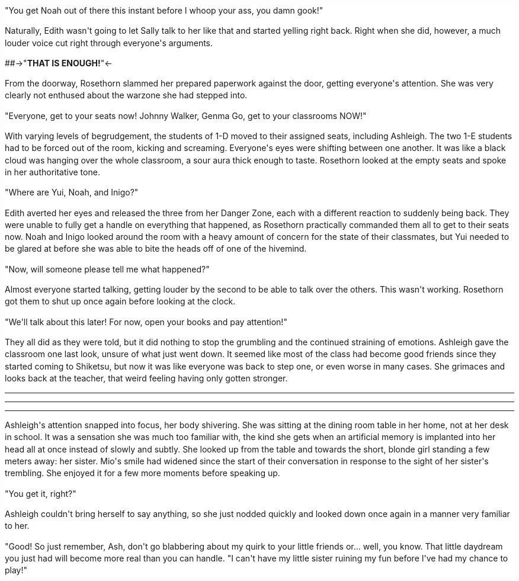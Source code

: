 "You get Noah out of there this instant before I whoop your ass, you damn gook!"

Naturally, Edith wasn't going to let Sally talk to her like that and started yelling right back. Right when she did, however, a much louder voice cut right through everyone's arguments.

##->"**THAT IS ENOUGH!**"<-

From the doorway, Rosethorn slammed her prepared paperwork against the door, getting everyone's attention. She was very clearly not enthused about the warzone she had stepped into.

"Everyone, get to your seats now! Johnny Walker, Genma Go, get to your classrooms NOW!"

With varying levels of begrudgement, the students of 1-D moved to their assigned seats, including Ashleigh. The two 1-E students had to be forced out of the room, kicking and screaming. Everyone's eyes were shifting between one another. It was like a black cloud was hanging over the whole classroom, a sour aura thick enough to taste. Rosethorn looked at the empty seats and spoke in her authoritative tone.

"Where are Yui, Noah, and Inigo?"

Edith averted her eyes and released the three from her Danger Zone, each with a different reaction to suddenly being back. They were unable to fully get a handle on everything that happened, as Rosethorn practically commanded them all to get to their seats now. Noah and Inigo looked around the room with a heavy amount of concern for the state of their classmates, but Yui needed to be glared at before she was able to bite the heads off of one of the hivemind.

"Now, will someone please tell me what happened?"

Almost everyone started talking, getting louder by the second to be able to talk over the others. This wasn't working. Rosethorn got them to shut up once again before looking at the clock.

"We'll talk about this later! For now, open your books and pay attention!"

They all did as they were told, but it did nothing to stop the grumbling and the continued straining of emotions. Ashleigh gave the classroom one last look, unsure of what just went down. It seemed like most of the class had become good friends since they started coming to Shiketsu, but now it was like everyone was back to step one, or even worse in many cases. She grimaces and looks back at the teacher, that weird feeling having only gotten stronger.

---

---

---

Ashleigh's attention snapped into focus, her body shivering. She was sitting at the dining room table in her home, not at her desk in school. It was a sensation she was much too familiar with, the kind she gets when an artificial memory is implanted into her head all at once instead of slowly and subtly. She looked up from the table and towards the short, blonde girl standing a few meters away: her sister. Mio's smile had widened since the start of their conversation in response to the sight of her sister's trembling. She enjoyed it for a few more moments before speaking up.

"You get it, right?"

Ashleigh couldn't bring herself to say anything, so she just nodded quickly and looked down once again in a manner very familiar to her.

"Good! So just remember, Ash, don't go blabbering about my quirk to your little friends or... well, you know. That little daydream you just had will become more real than you can handle. "I can't have my little sister ruining my fun before I've had my chance to play!"

